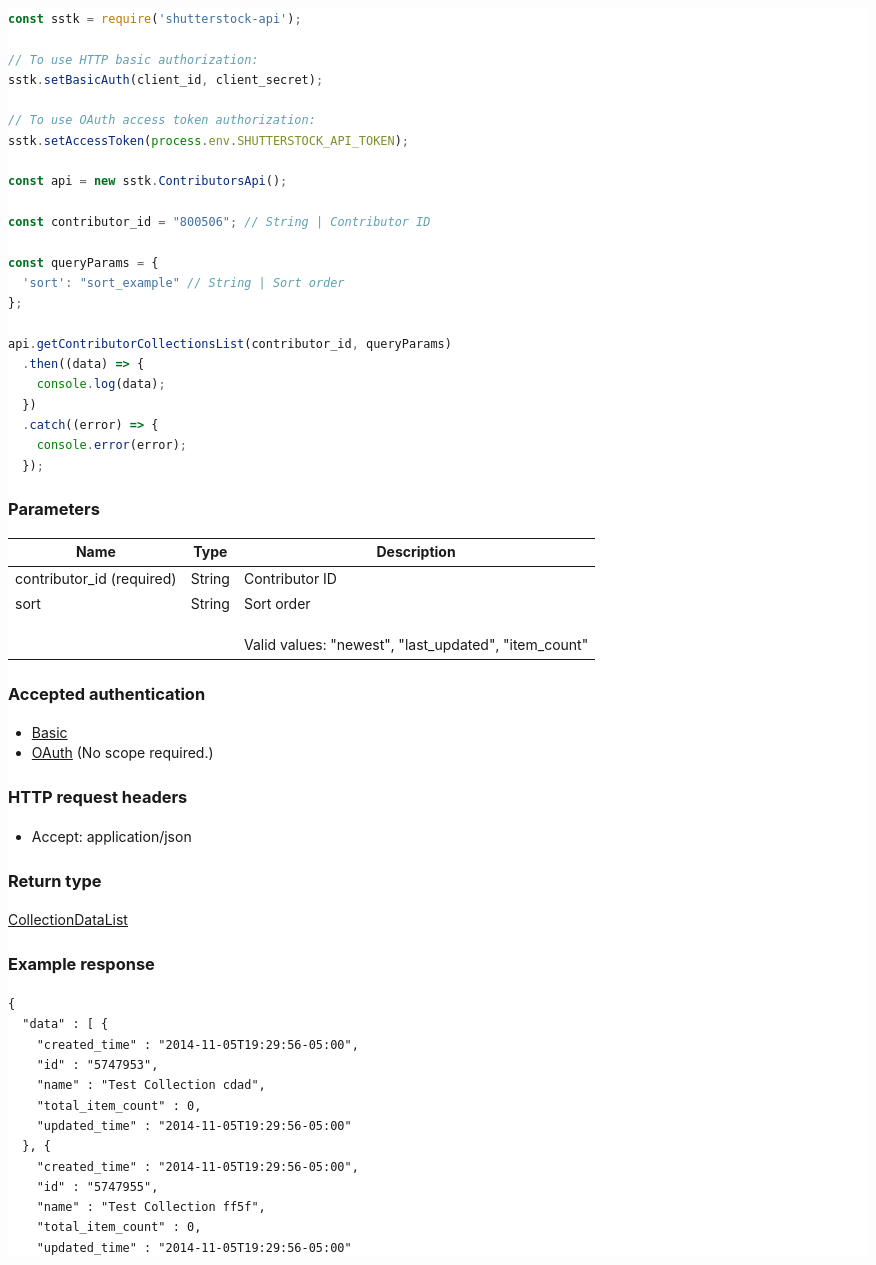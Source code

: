 ```javascript
const sstk = require('shutterstock-api');

// To use HTTP basic authorization:
sstk.setBasicAuth(client_id, client_secret);

// To use OAuth access token authorization:
sstk.setAccessToken(process.env.SHUTTERSTOCK_API_TOKEN);

const api = new sstk.ContributorsApi();

const contributor_id = "800506"; // String | Contributor ID

const queryParams = { 
  'sort': "sort_example" // String | Sort order
};

api.getContributorCollectionsList(contributor_id, queryParams)
  .then((data) => {
    console.log(data);
  })
  .catch((error) => {
    console.error(error);
  });

```

### Parameters


Name | Type | Description
------------- | ------------- | -------------
 contributor_id (required) | String| Contributor ID 
 sort | String| Sort order <br/><br/>Valid values: "newest", "last_updated", "item_count"

### Accepted authentication

- [Basic](../README.md#Basic_authentication)
- [OAuth](../README.md#OAuth_authentication) (No scope required.)

### HTTP request headers



- Accept: application/json

### Return type

[CollectionDataList](CollectionDataList.md)

### Example response

```
{
  "data" : [ {
    "created_time" : "2014-11-05T19:29:56-05:00",
    "id" : "5747953",
    "name" : "Test Collection cdad",
    "total_item_count" : 0,
    "updated_time" : "2014-11-05T19:29:56-05:00"
  }, {
    "created_time" : "2014-11-05T19:29:56-05:00",
    "id" : "5747955",
    "name" : "Test Collection ff5f",
    "total_item_count" : 0,
    "updated_time" : "2014-11-05T19:29:56-05:00"
```